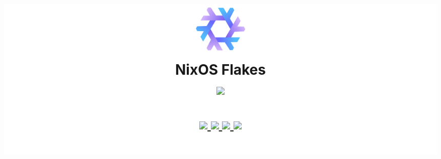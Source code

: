 <h1 align="center">
   <img src="./.github/assets/logo/nixos-logo.png  " width="100px" /> 
   <br>
      NixOS Flakes 
   <br>
      <img src="https://raw.githubusercontent.com/catppuccin/catppuccin/main/assets/palette/macchiato.png" width="600px" /> <br>
   <div align="center">

   <div align="center">
      <p></p>
      <div align="center">
         <a href="https://github.com/Frost-Phoenix/nixos-config/stargazers">
            <img src="https://img.shields.io/github/stars/Frost-Phoenix/nixos-config?color=F5BDE6&labelColor=303446&style=for-the-badge&logo=starship&logoColor=F5BDE6">
         </a>
         <a href="https://github.com/Frost-Phoenix/nixos-config/">
            <img src="https://img.shields.io/github/repo-size/Frost-Phoenix/nixos-config?color=C6A0F6&labelColor=303446&style=for-the-badge&logo=github&logoColor=C6A0F6">
         </a>
         <a = href="https://nixos.org">
            <img src="https://img.shields.io/badge/NixOS-unstable-blue.svg?style=for-the-badge&labelColor=303446&logo=NixOS&logoColor=white&color=91D7E3">
         </a>
         <a href="https://github.com/Frost-Phoenix/nixos-config/blob/main/LICENSE">
            <img src="https://img.shields.io/static/v1.svg?style=for-the-badge&label=License&message=MIT&colorA=313244&colorB=F5A97F&logo=unlicense&logoColor=F5A97F&"/>
         </a>
      </div>
      <br>
   </div>
</h1>
